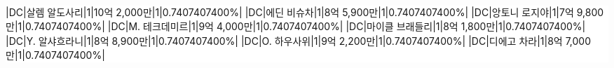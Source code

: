 |DC|살렘 알도사리|1|10억 2,000만|1|0.7407407400%|
|DC|에딘 비슈차|1|8억 5,900만|1|0.7407407400%|
|DC|앙토니 로지야|1|7억 9,800만|1|0.7407407400%|
|DC|M. 테크데미르|1|9억 4,000만|1|0.7407407400%|
|DC|마이클 브래들리|1|8억 1,800만|1|0.7407407400%|
|DC|Y. 알샤흐라니|1|8억 8,900만|1|0.7407407400%|
|DC|O. 하우사위|1|9억 2,200만|1|0.7407407400%|
|DC|디에고 차라|1|8억 7,000만|1|0.7407407400%|
